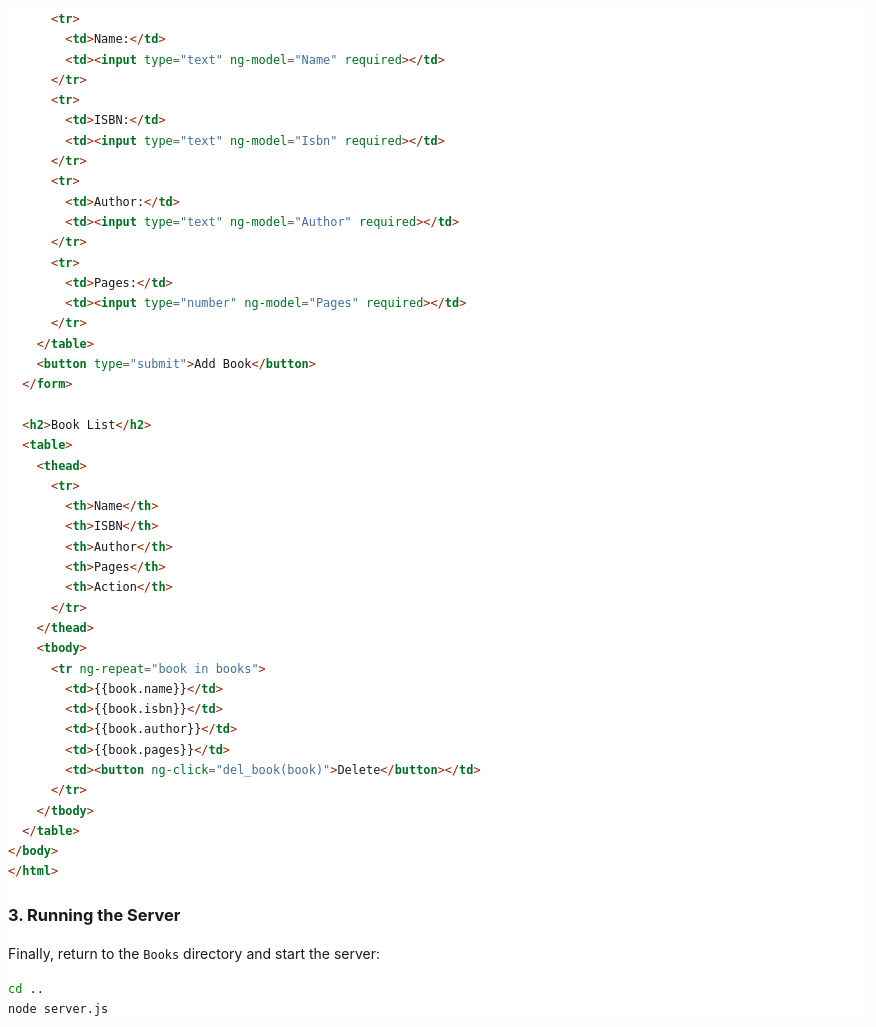 ```html
      <tr>
        <td>Name:</td>
        <td><input type="text" ng-model="Name" required></td>
      </tr>
      <tr>
        <td>ISBN:</td>
        <td><input type="text" ng-model="Isbn" required></td>
      </tr>
      <tr>
        <td>Author:</td>
        <td><input type="text" ng-model="Author" required></td>
      </tr>
      <tr>
        <td>Pages:</td>
        <td><input type="number" ng-model="Pages" required></td>
      </tr>
    </table>
    <button type="submit">Add Book</button>
  </form>

  <h2>Book List</h2>
  <table>
    <thead>
      <tr>
        <th>Name</th>
        <th>ISBN</th>
        <th>Author</th>
        <th>Pages</th>
        <th>Action</th>
      </tr>
    </thead>
    <tbody>
      <tr ng-repeat="book in books">
        <td>{{book.name}}</td>
        <td>{{book.isbn}}</td>
        <td>{{book.author}}</td>
        <td>{{book.pages}}</td>
        <td><button ng-click="del_book(book)">Delete</button></td>
      </tr>
    </tbody>
  </table>
</body>
</html>
```

### 3. Running the Server

Finally, return to the `Books` directory and start the server:

```bash
cd ..
node server.js
```